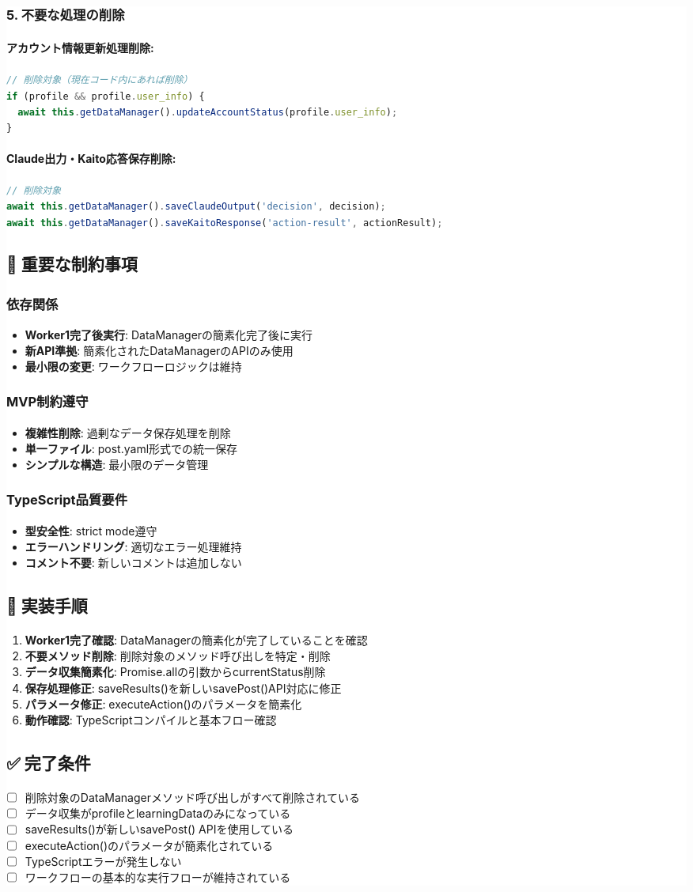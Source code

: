 ### 5. 不要な処理の削除

#### アカウント情報更新処理削除:
```typescript
// 削除対象（現在コード内にあれば削除）
if (profile && profile.user_info) {
  await this.getDataManager().updateAccountStatus(profile.user_info);
}
```

#### Claude出力・Kaito応答保存削除:
```typescript
// 削除対象
await this.getDataManager().saveClaudeOutput('decision', decision);
await this.getDataManager().saveKaitoResponse('action-result', actionResult);
```

## 🚨 重要な制約事項

### 依存関係
- **Worker1完了後実行**: DataManagerの簡素化完了後に実行
- **新API準拠**: 簡素化されたDataManagerのAPIのみ使用
- **最小限の変更**: ワークフローロジックは維持

### MVP制約遵守
- **複雑性削除**: 過剰なデータ保存処理を削除
- **単一ファイル**: post.yaml形式での統一保存
- **シンプルな構造**: 最小限のデータ管理

### TypeScript品質要件
- **型安全性**: strict mode遵守
- **エラーハンドリング**: 適切なエラー処理維持
- **コメント不要**: 新しいコメントは追加しない

## 📝 実装手順

1. **Worker1完了確認**: DataManagerの簡素化が完了していることを確認
2. **不要メソッド削除**: 削除対象のメソッド呼び出しを特定・削除
3. **データ収集簡素化**: Promise.allの引数からcurrentStatus削除
4. **保存処理修正**: saveResults()を新しいsavePost()API対応に修正
5. **パラメータ修正**: executeAction()のパラメータを簡素化
6. **動作確認**: TypeScriptコンパイルと基本フロー確認

## ✅ 完了条件

- [ ] 削除対象のDataManagerメソッド呼び出しがすべて削除されている
- [ ] データ収集がprofileとlearningDataのみになっている
- [ ] saveResults()が新しいsavePost() APIを使用している
- [ ] executeAction()のパラメータが簡素化されている
- [ ] TypeScriptエラーが発生しない
- [ ] ワークフローの基本的な実行フローが維持されている

